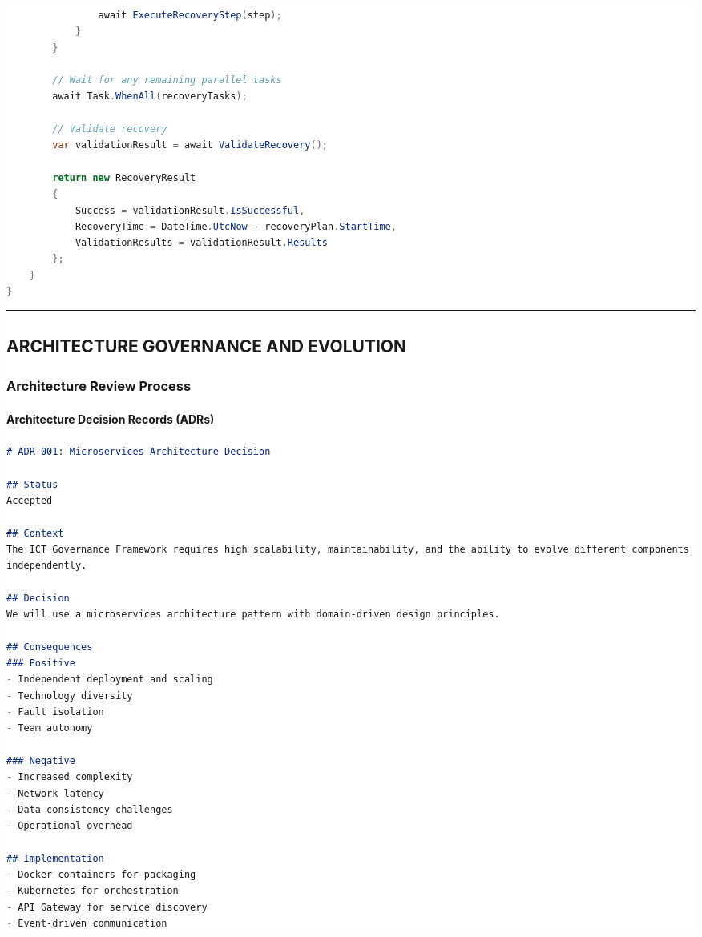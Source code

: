 ```csharp
                await ExecuteRecoveryStep(step);
            }
        }
        
        // Wait for any remaining parallel tasks
        await Task.WhenAll(recoveryTasks);
        
        // Validate recovery
        var validationResult = await ValidateRecovery();
        
        return new RecoveryResult
        {
            Success = validationResult.IsSuccessful,
            RecoveryTime = DateTime.UtcNow - recoveryPlan.StartTime,
            ValidationResults = validationResult.Results
        };
    }
}
```

---

## ARCHITECTURE GOVERNANCE AND EVOLUTION

### **Architecture Review Process**

#### **Architecture Decision Records (ADRs)**
```markdown
# ADR-001: Microservices Architecture Decision

## Status
Accepted

## Context
The ICT Governance Framework requires high scalability, maintainability, and the ability to evolve different components independently.

## Decision
We will use a microservices architecture pattern with domain-driven design principles.

## Consequences
### Positive
- Independent deployment and scaling
- Technology diversity
- Fault isolation
- Team autonomy

### Negative
- Increased complexity
- Network latency
- Data consistency challenges
- Operational overhead

## Implementation
- Docker containers for packaging
- Kubernetes for orchestration  
- API Gateway for service discovery
- Event-driven communication
```
